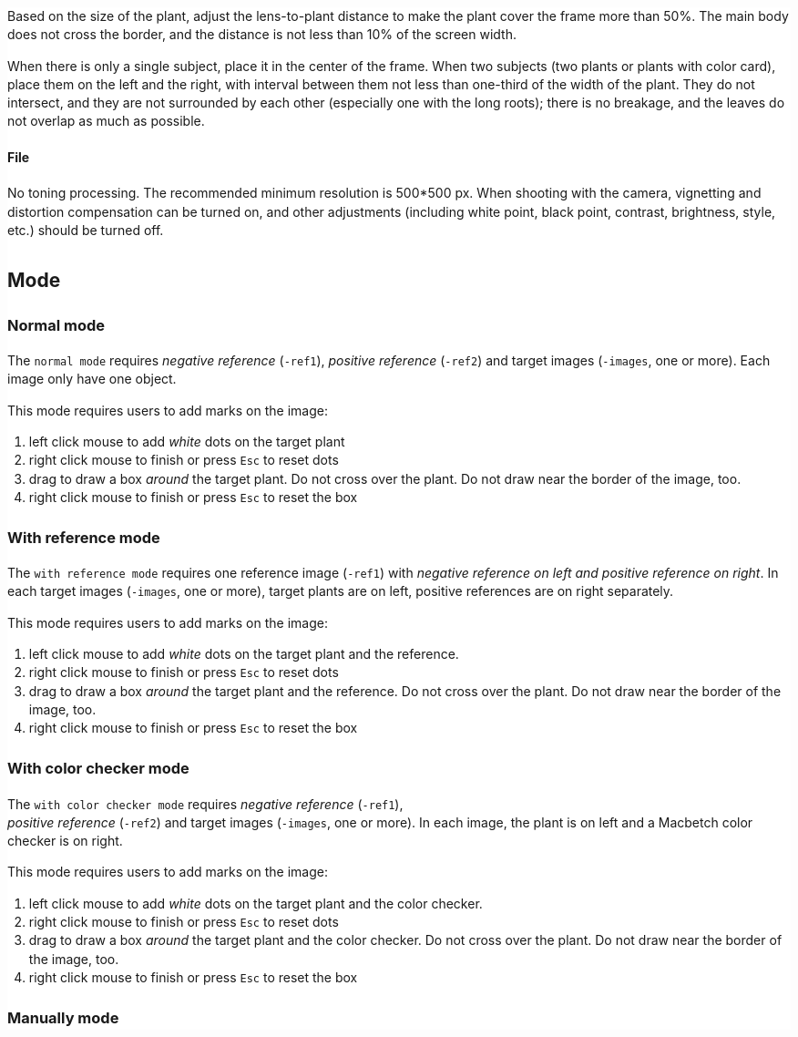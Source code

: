 Based on the size of the plant, adjust the lens-to-plant distance to make the
plant cover the frame more than 50%. The main body does not cross the border,
and the distance is not less than 10% of the screen width.

When there is only a single subject, place it in the center of the frame. When
two subjects (two plants or plants with color card), place them on the left
and the right, with interval between them not less than one-third of the width
of the plant. They do not intersect, and they are not surrounded by each other
(especially one with the long roots); there is no breakage, and the leaves do
not overlap as much as possible.

#### File

No toning processing. The recommended minimum resolution is 500\*500 px. When
shooting with the camera, vignetting and distortion compensation can be turned
on, and other adjustments (including white point, black point, contrast,
brightness, style, etc.) should be turned off.

## Mode
### Normal mode

The `normal mode` requires _negative reference_ (`-ref1`),  _positive reference_
(`-ref2`) and target images (`-images`, one or more). Each image only have one 
object.

This mode requires users to add marks on the image:
1. left click mouse to add _white_ dots on the target plant
2. right click mouse to finish or press `Esc` to reset dots
3. drag to draw a box _around_ the target plant. Do not cross over the plant.
Do not draw near the border of the image, too.
4. right click mouse to finish or press `Esc` to reset the box
### With reference mode

The `with reference mode` requires one reference image (`-ref1`) with _negative 
reference on left and positive reference on right_. In each target images 
(`-images`, one or more), target plants are on left, positive references are on 
right separately.

This mode requires users to add marks on the image:
1. left click mouse to add _white_ dots on the target plant and the reference.
2. right click mouse to finish or press `Esc` to reset dots
3. drag to draw a box _around_ the target plant and the reference. Do not cross 
over the plant. Do not draw near the border of the image, too.
4. right click mouse to finish or press `Esc` to reset the box
### With color checker mode

The `with color checker mode` requires _negative reference_ (`-ref1`),  
_positive reference_ (`-ref2`) and target images (`-images`, one or more). 
In each image, the plant is on left and a Macbetch color checker is on right.

This mode requires users to add marks on the image:
1. left click mouse to add _white_ dots on the target plant and the color 
checker.
2. right click mouse to finish or press `Esc` to reset dots
3. drag to draw a box _around_ the target plant and the color checker. Do not 
cross over the plant. Do not draw near the border of the image, too.
4. right click mouse to finish or press `Esc` to reset the box
### Manually mode
